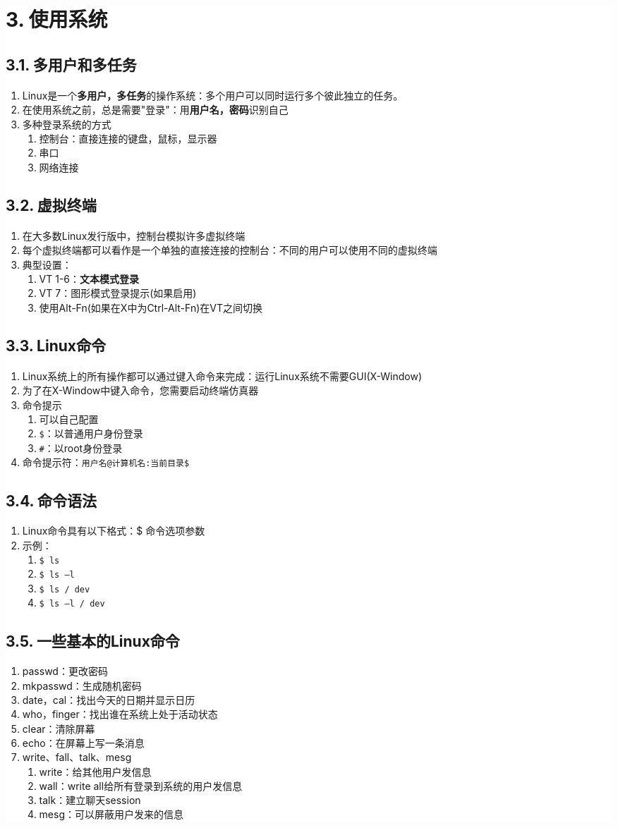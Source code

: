 # 3. 使用系统

## 3.1. 多用户和多任务
1. Linux是一个**多用户，多任务**的操作系统：多个用户可以同时运行多个彼此独立的任务。
2. 在使用系统之前，总是需要"登录"：用**用户名，密码**识别自己
3. 多种登录系统的方式
   1. 控制台：直接连接的键盘，鼠标，显示器
   2. 串口
   3. 网络连接

## 3.2. 虚拟终端
1. 在大多数Linux发行版中，控制台模拟许多虚拟终端
2. 每个虚拟终端都可以看作是一个单独的直接连接的控制台：不同的用户可以使用不同的虚拟终端
3. 典型设置：
   1. VT 1-6：**文本模式登录**
   2. VT 7：图形模式登录提示(如果启用)
   3. 使用Alt-Fn(如果在X中为Ctrl-Alt-Fn)在VT之间切换

## 3.3. Linux命令
1. Linux系统上的所有操作都可以通过键入命令来完成：运行Linux系统不需要GUI(X-Window)
2. 为了在X-Window中键入命令，您需要启动终端仿真器
3. 命令提示
   1. 可以自己配置
   2. `$`：以普通用户身份登录
   3. `#`：以root身份登录
4. 命令提示符：`用户名@计算机名:当前目录$`

## 3.4. 命令语法
1. Linux命令具有以下格式：$ 命令选项参数
2. 示例：
   1. `$ ls`
   2. `$ ls –l`
   3. `$ ls / dev`
   4. `$ ls –l / dev`

## 3.5. 一些基本的Linux命令
1. passwd：更改密码
2. mkpasswd：生成随机密码
3. date，cal：找出今天的日期并显示日历
4. who，finger：找出谁在系统上处于活动状态
5. clear：清除屏幕
6. echo：在屏幕上写一条消息
7. write、fall、talk、mesg
   1. write：给其他用户发信息
   2. wall：write all给所有登录到系统的用户发信息
   3. talk：建立聊天session
   4. mesg：可以屏蔽用户发来的信息
